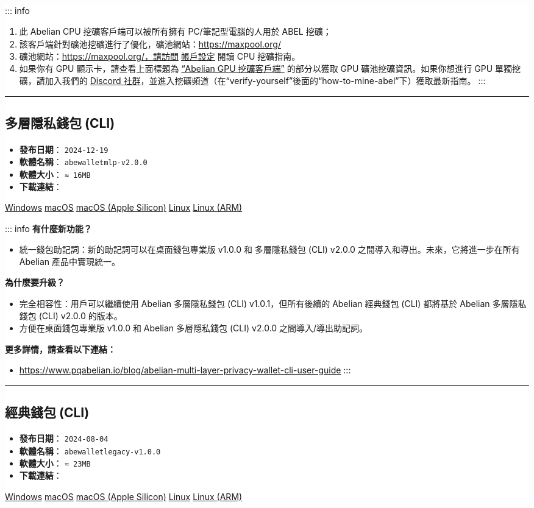 ::: info <Badge type="warning" text="CPU 礦工指南" />
1. 此 Abelian CPU 挖礦客戶端可以被所有擁有 PC/筆記型電腦的人用於 ABEL 挖礦；
2. 該客戶端針對礦池挖礦進行了優化，礦池網站：https://maxpool.org/
3. 礦池網站：https://maxpool.org/，請訪問 [帳戶設定](https://maxpool.org/account/settings) 閱讀 CPU 挖礦指南。
4. 如果你有 GPU 顯示卡，請查看上面標題為 [“Abelian GPU 挖礦客戶端”](#abelian-顯示卡挖礦客戶端) 的部分以獲取 GPU 礦池挖礦資訊。如果你想進行 GPU 單獨挖礦，請加入我們的 [Discord 社群](https://discord.com/invite/5rrDxP29hx)，並進入挖礦頻道（在“verify-yourself”後面的“how-to-mine-abel”下）獲取最新指南。
:::

---

## 多層隱私錢包 (CLI)
- **發布日期**： `2024-12-19`
- **軟體名稱**： `abewalletmlp-v2.0.0`
- **軟體大小**： `≈ 16MB`
- **下載連結**：
<div class="button-container">
  <a href="https://download.pqabelian.io/release/abewalletmlp/abewalletmlp-windows-amd64-v2.0.0.zip" class="btn">Windows</a>
  <a href="https://download.pqabelian.io/release/abewalletmlp/abewalletmlp-macos-amd64-v2.0.0.tar.gz" class="btn">macOS</a>
  <a href="https://download.pqabelian.io/release/abewalletmlp/abewalletmlp-macos-arm64-v2.0.0.tar.gz" class="btn">macOS (Apple Silicon)</a>
  <a href="https://download.pqabelian.io/release/abewalletmlp/abewalletmlp-linux-amd64-v2.0.0.tar.gz" class="btn">Linux</a>
  <a href="https://download.pqabelian.io/release/abewalletmlp/abewalletmlp-linux-arm64-v2.0.0.tar.gz" class="btn">Linux (ARM)</a>
</div>

::: info <Badge type="warning" text="發布說明" />
**有什麼新功能？**
- 統一錢包助記詞：新的助記詞可以在桌面錢包專業版 v1.0.0 和 多層隱私錢包 (CLI) v2.0.0 之間導入和導出。未來，它將進一步在所有 Abelian 產品中實現統一。

**為什麼要升級？**
- 完全相容性：用戶可以繼續使用 Abelian 多層隱私錢包 (CLI) v1.0.1，但所有後續的 Abelian 經典錢包 (CLI) 都將基於 Abelian 多層隱私錢包 (CLI) v2.0.0 的版本。
- 方便在桌面錢包專業版 v1.0.0 和 Abelian 多層隱私錢包 (CLI) v2.0.0 之間導入/導出助記詞。

**更多詳情，請查看以下連結：**
- https://www.pqabelian.io/blog/abelian-multi-layer-privacy-wallet-cli-user-guide
:::

---

## 經典錢包 (CLI)
- **發布日期**： `2024-08-04`
- **軟體名稱**： `abewalletlegacy-v1.0.0`
- **軟體大小**： `≈ 23MB`
- **下載連結**：
<div class="button-container">
  <a href="https://download.pqabelian.io/release/abewallet/abewalletlegacy-windows-amd64-v1.0.0.zip" class="btn">Windows</a>
  <a href="https://download.pqabelian.io/release/abewallet/abewalletlegacy-macos-amd64-v1.0.0.tar.gz" class="btn">macOS</a>
  <a href="https://download.pqabelian.io/release/abewallet/abewalletlegacy-macos-arm64-v1.0.0.tar.gz" class="btn">macOS (Apple Silicon)</a>
  <a href="https://download.pqabelian.io/release/abewallet/abewalletlegacy-linux-amd64-v1.0.0.tar.gz" class="btn">Linux</a>
  <a href="https://download.pqabelian.io/release/abewallet/abewalletlegacy-linux-arm64-v1.0.0.tar.gz" class="btn">Linux (ARM)</a>
</div>
